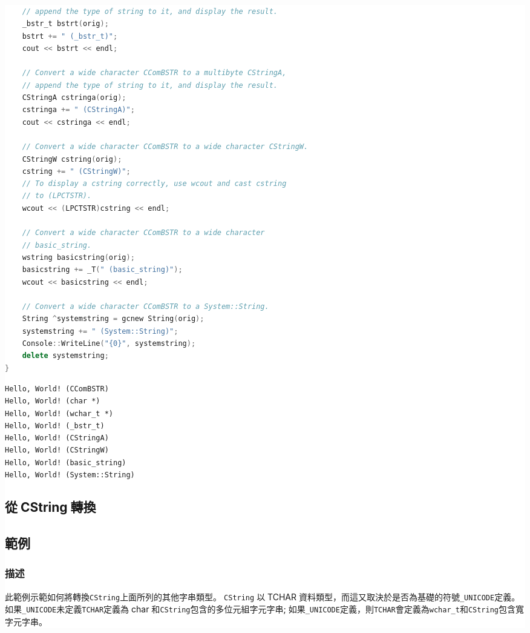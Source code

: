 ```cpp  
    // append the type of string to it, and display the result.  
    _bstr_t bstrt(orig);  
    bstrt += " (_bstr_t)";  
    cout << bstrt << endl;  
  
    // Convert a wide character CComBSTR to a multibyte CStringA,  
    // append the type of string to it, and display the result.  
    CStringA cstringa(orig);  
    cstringa += " (CStringA)";  
    cout << cstringa << endl;  
  
    // Convert a wide character CComBSTR to a wide character CStringW.  
    CStringW cstring(orig);  
    cstring += " (CStringW)";  
    // To display a cstring correctly, use wcout and cast cstring  
    // to (LPCTSTR).  
    wcout << (LPCTSTR)cstring << endl;  
  
    // Convert a wide character CComBSTR to a wide character   
    // basic_string.  
    wstring basicstring(orig);  
    basicstring += _T(" (basic_string)");  
    wcout << basicstring << endl;  
  
    // Convert a wide character CComBSTR to a System::String.  
    String ^systemstring = gcnew String(orig);  
    systemstring += " (System::String)";  
    Console::WriteLine("{0}", systemstring);  
    delete systemstring;  
}  
```  
  
```Output  
Hello, World! (CComBSTR)  
Hello, World! (char *)  
Hello, World! (wchar_t *)  
Hello, World! (_bstr_t)  
Hello, World! (CStringA)  
Hello, World! (CStringW)  
Hello, World! (basic_string)  
Hello, World! (System::String)  
```  
  
## <a name="converting-from-cstring"></a>從 CString 轉換  
  
## <a name="example"></a>範例  
  
### <a name="description"></a>描述  
 此範例示範如何將轉換`CString`上面所列的其他字串類型。 `CString` 以 TCHAR 資料類型，而這又取決於是否為基礎的符號`_UNICODE`定義。 如果`_UNICODE`未定義`TCHAR`定義為 char 和`CString`包含的多位元組字元字串; 如果`_UNICODE`定義，則`TCHAR`會定義為`wchar_t`和`CString`包含寬字元字串。  
  
